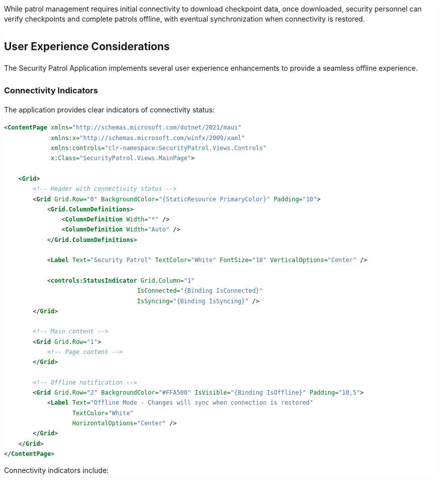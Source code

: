 While patrol management requires initial connectivity to download checkpoint data, once downloaded, security personnel can verify checkpoints and complete patrols offline, with eventual synchronization when connectivity is restored.

## User Experience Considerations

The Security Patrol Application implements several user experience enhancements to provide a seamless offline experience.

### Connectivity Indicators

The application provides clear indicators of connectivity status:

```xml
<ContentPage xmlns="http://schemas.microsoft.com/dotnet/2021/maui"
             xmlns:x="http://schemas.microsoft.com/winfx/2009/xaml"
             xmlns:controls="clr-namespace:SecurityPatrol.Views.Controls"
             x:Class="SecurityPatrol.Views.MainPage">
    
    <Grid>
        <!-- Header with connectivity status -->
        <Grid Grid.Row="0" BackgroundColor="{StaticResource PrimaryColor}" Padding="10">
            <Grid.ColumnDefinitions>
                <ColumnDefinition Width="*" />
                <ColumnDefinition Width="Auto" />
            </Grid.ColumnDefinitions>
            
            <Label Text="Security Patrol" TextColor="White" FontSize="18" VerticalOptions="Center" />
            
            <controls:StatusIndicator Grid.Column="1" 
                                     IsConnected="{Binding IsConnected}" 
                                     IsSyncing="{Binding IsSyncing}" />
        </Grid>
        
        <!-- Main content -->
        <Grid Grid.Row="1">
            <!-- Page content -->
        </Grid>
        
        <!-- Offline notification -->
        <Grid Grid.Row="2" BackgroundColor="#FFA500" IsVisible="{Binding IsOffline}" Padding="10,5">
            <Label Text="Offline Mode - Changes will sync when connection is restored" 
                   TextColor="White" 
                   HorizontalOptions="Center" />
        </Grid>
    </Grid>
</ContentPage>
```

Connectivity indicators include:
